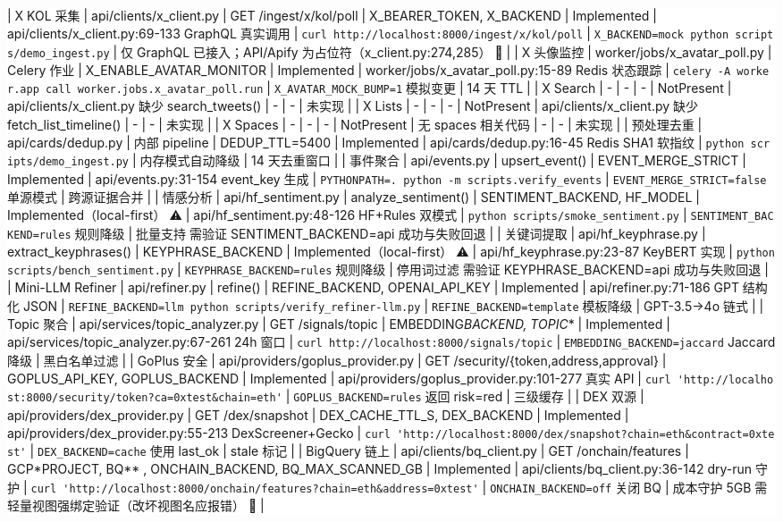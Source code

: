 | X KOL 采集       | api/clients/x_client.py              | GET /ingest/x/kol/poll                 | X_BEARER_TOKEN, X_BACKEND                                 | Implemented                   | api/clients/x_client.py:69-133 GraphQL 真实调用        | `curl http://localhost:8000/ingest/x/kol/poll`                           | `X_BACKEND=mock python scripts/demo_ingest.py`    | 仅 GraphQL 已接入；API/Apify 为占位符（x_client.py:274,285） 🚩 |
| X 头像监控       | worker/jobs/x_avatar_poll.py         | Celery 作业                            | X_ENABLE_AVATAR_MONITOR                                   | Implemented                   | worker/jobs/x_avatar_poll.py:15-89 Redis 状态跟踪      | `celery -A worker.app call worker.jobs.x_avatar_poll.run`                | `X_AVATAR_MOCK_BUMP=1` 模拟变更                   | 14 天 TTL                                                       |
| X Search         | -                                    | -                                      | -                                                         | NotPresent                    | api/clients/x_client.py 缺少 search_tweets()           | -                                                                        | -                                                 | 未实现                                                          |
| X Lists          | -                                    | -                                      | -                                                         | NotPresent                    | api/clients/x_client.py 缺少 fetch_list_timeline()     | -                                                                        | -                                                 | 未实现                                                          |
| X Spaces         | -                                    | -                                      | -                                                         | NotPresent                    | 无 spaces 相关代码                                     | -                                                                        | -                                                 | 未实现                                                          |
| 预处理去重       | api/cards/dedup.py                   | 内部 pipeline                          | DEDUP_TTL=5400                                            | Implemented                   | api/cards/dedup.py:16-45 Redis SHA1 软指纹             | `python scripts/demo_ingest.py`                                          | 内存模式自动降级                                  | 14 天去重窗口                                                   |
| 事件聚合         | api/events.py                        | upsert_event()                         | EVENT_MERGE_STRICT                                        | Implemented                   | api/events.py:31-154 event_key 生成                    | `PYTHONPATH=. python -m scripts.verify_events`                           | `EVENT_MERGE_STRICT=false` 单源模式               | 跨源证据合并                                                    |
| 情感分析         | api/hf_sentiment.py                  | analyze_sentiment()                    | SENTIMENT_BACKEND, HF_MODEL                               | Implemented（local-first） ⚠️ | api/hf_sentiment.py:48-126 HF+Rules 双模式             | `python scripts/smoke_sentiment.py`                                      | `SENTIMENT_BACKEND=rules` 规则降级                | 批量支持 需验证 SENTIMENT_BACKEND=api 成功与失败回退            |
| 关键词提取       | api/hf_keyphrase.py                  | extract_keyphrases()                   | KEYPHRASE_BACKEND                                         | Implemented（local-first） ⚠️ | api/hf_keyphrase.py:23-87 KeyBERT 实现                 | `python scripts/bench_sentiment.py`                                      | `KEYPHRASE_BACKEND=rules` 规则降级                | 停用词过滤 需验证 KEYPHRASE_BACKEND=api 成功与失败回退          |
| Mini-LLM Refiner | api/refiner.py                       | refine()                               | REFINE_BACKEND, OPENAI_API_KEY                            | Implemented                   | api/refiner.py:71-186 GPT 结构化 JSON                  | `REFINE_BACKEND=llm python scripts/verify_refiner-llm.py`                | `REFINE_BACKEND=template` 模板降级                | GPT-3.5→4o 链式                                                 |
| Topic 聚合       | api/services/topic_analyzer.py       | GET /signals/topic                     | EMBEDDING*BACKEND, TOPIC*\*                               | Implemented                   | api/services/topic_analyzer.py:67-261 24h 窗口         | `curl http://localhost:8000/signals/topic`                               | `EMBEDDING_BACKEND=jaccard` Jaccard 降级          | 黑白名单过滤                                                    |
| GoPlus 安全      | api/providers/goplus_provider.py     | GET /security/{token,address,approval} | GOPLUS_API_KEY, GOPLUS_BACKEND                            | Implemented                   | api/providers/goplus_provider.py:101-277 真实 API      | `curl 'http://localhost:8000/security/token?ca=0xtest&chain=eth'`        | `GOPLUS_BACKEND=rules` 返回 risk=red              | 三级缓存                                                        |
| DEX 双源         | api/providers/dex_provider.py        | GET /dex/snapshot                      | DEX_CACHE_TTL_S, DEX_BACKEND                              | Implemented                   | api/providers/dex_provider.py:55-213 DexScreener+Gecko | `curl 'http://localhost:8000/dex/snapshot?chain=eth&contract=0xtest'`    | `DEX_BACKEND=cache` 使用 last_ok                  | stale 标记                                                      |
| BigQuery 链上    | api/clients/bq_client.py             | GET /onchain/features                  | GCP\*PROJECT, BQ\*\* , ONCHAIN_BACKEND, BQ_MAX_SCANNED_GB | Implemented                   | api/clients/bq_client.py:36-142 dry-run 守护           | `curl 'http://localhost:8000/onchain/features?chain=eth&address=0xtest'` | `ONCHAIN_BACKEND=off` 关闭 BQ                     | 成本守护 5GB 需轻量视图强绑定验证（改坏视图名应报错） 🚩        |